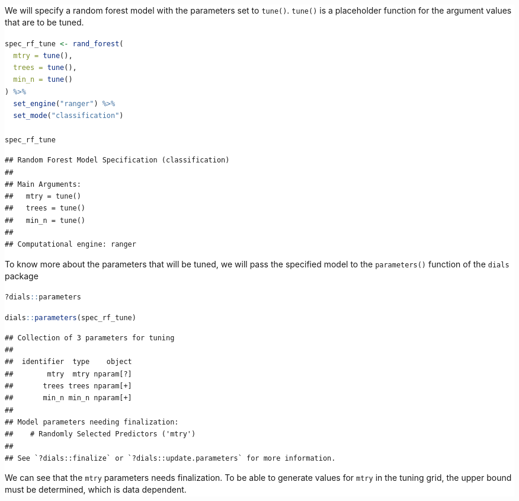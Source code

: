 
We will specify a random forest model with the parameters set to `tune()`. `tune()` is a placeholder function for the argument values that are to be tuned.


```r
spec_rf_tune <- rand_forest(
  mtry = tune(),
  trees = tune(),
  min_n = tune()
) %>% 
  set_engine("ranger") %>% 
  set_mode("classification")

spec_rf_tune
```

```
## Random Forest Model Specification (classification)
## 
## Main Arguments:
##   mtry = tune()
##   trees = tune()
##   min_n = tune()
## 
## Computational engine: ranger
```


To know more about the parameters that will be tuned, we will pass the specified model to the `parameters()` function of the `dials` package


```r
?dials::parameters
```



```r
dials::parameters(spec_rf_tune)
```

```
## Collection of 3 parameters for tuning
## 
##  identifier  type    object
##        mtry  mtry nparam[?]
##       trees trees nparam[+]
##       min_n min_n nparam[+]
## 
## Model parameters needing finalization:
##    # Randomly Selected Predictors ('mtry')
## 
## See `?dials::finalize` or `?dials::update.parameters` for more information.
```

We can see that the `mtry` parameters needs finalization. To be able to generate values for `mtry` in the tuning grid, the upper bound must be determined, which is data dependent. 
